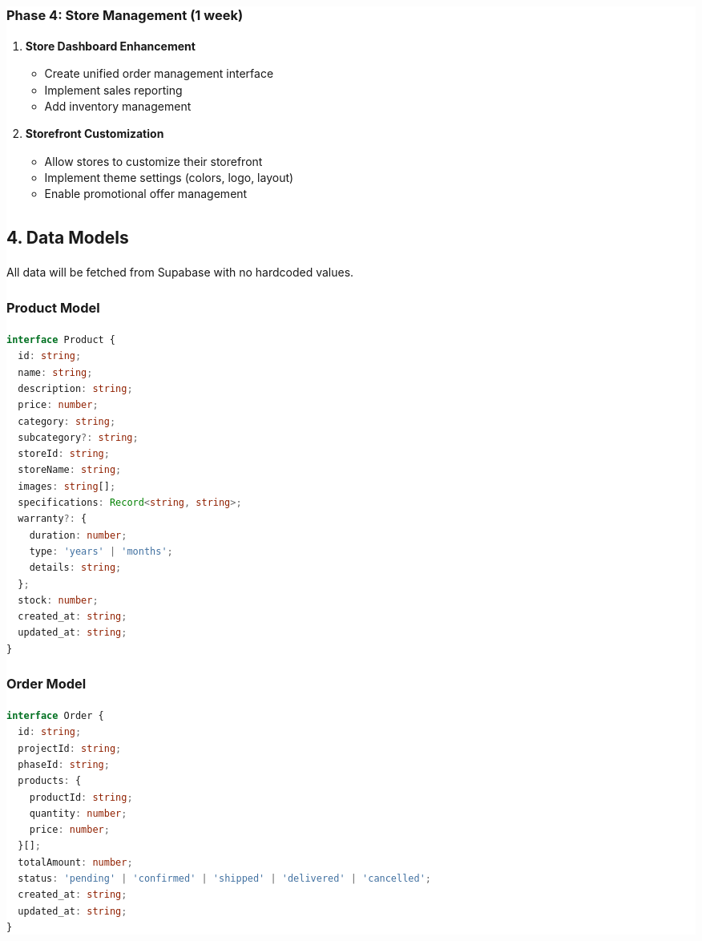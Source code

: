 ### Phase 4: Store Management (1 week)

1. **Store Dashboard Enhancement**
   - Create unified order management interface
   - Implement sales reporting
   - Add inventory management

2. **Storefront Customization**
   - Allow stores to customize their storefront
   - Implement theme settings (colors, logo, layout)
   - Enable promotional offer management

## 4. Data Models

All data will be fetched from Supabase with no hardcoded values.

### Product Model

```typescript
interface Product {
  id: string;
  name: string;
  description: string;
  price: number;
  category: string;
  subcategory?: string;
  storeId: string;
  storeName: string;
  images: string[];
  specifications: Record<string, string>;
  warranty?: {
    duration: number;
    type: 'years' | 'months';
    details: string;
  };
  stock: number;
  created_at: string;
  updated_at: string;
}
```

### Order Model

```typescript
interface Order {
  id: string;
  projectId: string;
  phaseId: string;
  products: {
    productId: string;
    quantity: number;
    price: number;
  }[];
  totalAmount: number;
  status: 'pending' | 'confirmed' | 'shipped' | 'delivered' | 'cancelled';
  created_at: string;
  updated_at: string;
}
```
